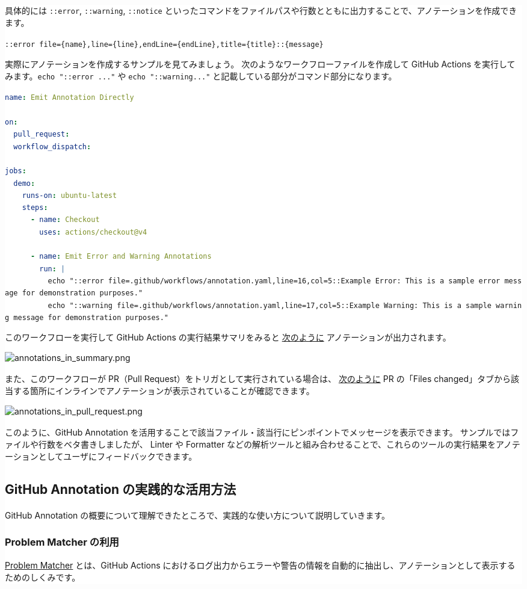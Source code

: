 具体的には `::error`, `::warning`, `::notice` といったコマンドをファイルパスや行数とともに出力することで、アノテーションを作成できます。

```text
::error file={name},line={line},endLine={endLine},title={title}::{message}
```

実際にアノテーションを作成するサンプルを見てみましょう。
次のようなワークフローファイルを作成して GitHub Actions を実行してみます。`echo "::error ..."` や `echo "::warning..."` と記載している部分がコマンド部分になります。

```yaml
name: Emit Annotation Directly

on:
  pull_request:
  workflow_dispatch:

jobs:
  demo:
    runs-on: ubuntu-latest
    steps:
      - name: Checkout
        uses: actions/checkout@v4

      - name: Emit Error and Warning Annotations
        run: |
          echo "::error file=.github/workflows/annotation.yaml,line=16,col=5::Example Error: This is a sample error message for demonstration purposes."
          echo "::warning file=.github/workflows/annotation.yaml,line=17,col=5::Example Warning: This is a sample warning message for demonstration purposes."
```

このワークフローを実行して GitHub Actions の実行結果サマリをみると [次のように](https://github.com/rhumie/github-annotation-demo/actions/runs/14806970834) アノテーションが出力されます。

<img src="/images/2025/20250604a/annotations_in_summary.png" alt="annotations_in_summary.png" width="1200" height="653" loading="lazy">

また、このワークフローが PR（Pull Request）をトリガとして実行されている場合は、 [次のように](https://github.com/rhumie/github-annotation-demo/pull/1/files) PR の「Files changed」タブから該当する箇所にインラインでアノテーションが表示されていることが確認できます。

<img src="/images/2025/20250604a/annotations_in_pull_request.png" alt="annotations_in_pull_request.png" width="1200" height="726" loading="lazy">

このように、GitHub Annotation を活用することで該当ファイル・該当行にピンポイントでメッセージを表示できます。
サンプルではファイルや行数をベタ書きしましたが、 Linter や Formatter などの解析ツールと組み合わせることで、これらのツールの実行結果をアノテーションとしてユーザにフィードバックできます。

## GitHub Annotation の実践的な活用方法

GitHub Annotation の概要について理解できたところで、実践的な使い方について説明していきます。

### Problem Matcher の利用

[Problem Matcher](https://github.com/actions/toolkit/blob/main/docs/problem-matchers.md) とは、GitHub Actions におけるログ出力からエラーや警告の情報を自動的に抽出し、アノテーションとして表示するためのしくみです。
